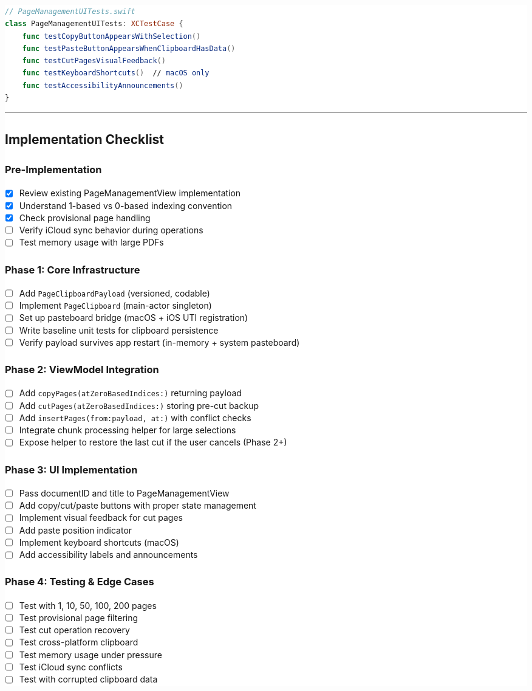```swift
// PageManagementUITests.swift
class PageManagementUITests: XCTestCase {
    func testCopyButtonAppearsWithSelection()
    func testPasteButtonAppearsWhenClipboardHasData()
    func testCutPagesVisualFeedback()
    func testKeyboardShortcuts()  // macOS only
    func testAccessibilityAnnouncements()
}
```

---

## Implementation Checklist

### Pre-Implementation
- [x] Review existing PageManagementView implementation
- [x] Understand 1-based vs 0-based indexing convention
- [x] Check provisional page handling
- [ ] Verify iCloud sync behavior during operations
- [ ] Test memory usage with large PDFs

### Phase 1: Core Infrastructure
- [ ] Add `PageClipboardPayload` (versioned, codable)
- [ ] Implement `PageClipboard` (main-actor singleton)
- [ ] Set up pasteboard bridge (macOS + iOS UTI registration)
- [ ] Write baseline unit tests for clipboard persistence
- [ ] Verify payload survives app restart (in-memory + system pasteboard)

### Phase 2: ViewModel Integration
- [ ] Add `copyPages(atZeroBasedIndices:)` returning payload
- [ ] Add `cutPages(atZeroBasedIndices:)` storing pre-cut backup
- [ ] Add `insertPages(from:payload, at:)` with conflict checks
- [ ] Integrate chunk processing helper for large selections
- [ ] Expose helper to restore the last cut if the user cancels (Phase 2+)

### Phase 3: UI Implementation
- [ ] Pass documentID and title to PageManagementView
- [ ] Add copy/cut/paste buttons with proper state management
- [ ] Implement visual feedback for cut pages
- [ ] Add paste position indicator
- [ ] Implement keyboard shortcuts (macOS)
- [ ] Add accessibility labels and announcements

### Phase 4: Testing & Edge Cases
- [ ] Test with 1, 10, 50, 100, 200 pages
- [ ] Test provisional page filtering
- [ ] Test cut operation recovery
- [ ] Test cross-platform clipboard
- [ ] Test memory usage under pressure
- [ ] Test iCloud sync conflicts
- [ ] Test with corrupted clipboard data
